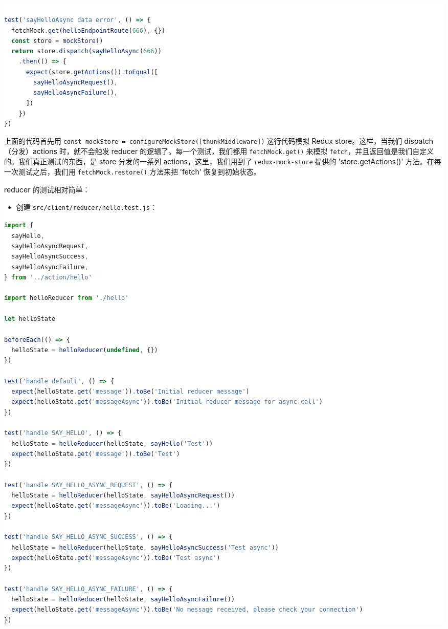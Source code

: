 ```js

test('sayHelloAsync data error', () => {
  fetchMock.get(helloEndpointRoute(666), {})
  const store = mockStore()
  return store.dispatch(sayHelloAsync(666))
    .then(() => {
      expect(store.getActions()).toEqual([
        sayHelloAsyncRequest(),
        sayHelloAsyncFailure(),
      ])
    })
})
```

上面的代码首先用 `const mockStore = configureMockStore([thunkMiddleware])` 这行代码模拟 Redux store。这样，当我们 dispatch（分发）actions 时，就不会触发 reducer 的逻辑了。每一个测试，我们都用 `fetchMock.get()` 来模拟 `fetch`，并且返回值是我们自定义的。我们真正测试的东西，是 store 分发的一系列 actions，这里，我们用到了 `redux-mock-store` 提供的 'store.getActions()' 方法。在每一次测试之后，我们用 `fetchMock.restore()` 方法来把 'fetch' 恢复到初始状态。

reducer 的测试相对简单：

- 创建 `src/client/reducer/hello.test.js`：

```js
import {
  sayHello,
  sayHelloAsyncRequest,
  sayHelloAsyncSuccess,
  sayHelloAsyncFailure,
} from '../action/hello'

import helloReducer from './hello'

let helloState

beforeEach(() => {
  helloState = helloReducer(undefined, {})
})

test('handle default', () => {
  expect(helloState.get('message')).toBe('Initial reducer message')
  expect(helloState.get('messageAsync')).toBe('Initial reducer message for async call')
})

test('handle SAY_HELLO', () => {
  helloState = helloReducer(helloState, sayHello('Test'))
  expect(helloState.get('message')).toBe('Test')
})

test('handle SAY_HELLO_ASYNC_REQUEST', () => {
  helloState = helloReducer(helloState, sayHelloAsyncRequest())
  expect(helloState.get('messageAsync')).toBe('Loading...')
})

test('handle SAY_HELLO_ASYNC_SUCCESS', () => {
  helloState = helloReducer(helloState, sayHelloAsyncSuccess('Test async'))
  expect(helloState.get('messageAsync')).toBe('Test async')
})

test('handle SAY_HELLO_ASYNC_FAILURE', () => {
  helloState = helloReducer(helloState, sayHelloAsyncFailure())
  expect(helloState.get('messageAsync')).toBe('No message received, please check your connection')
})
```

